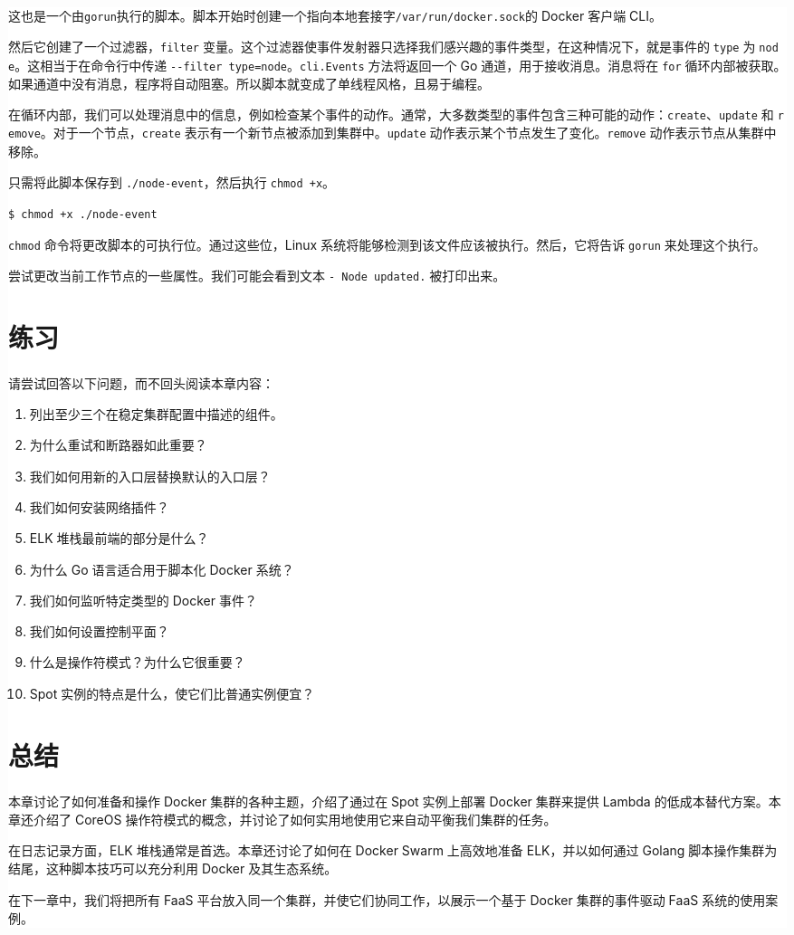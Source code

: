 ```
```

这也是一个由`gorun`执行的脚本。脚本开始时创建一个指向本地套接字`/var/run/docker.sock`的 Docker 客户端 CLI。

然后它创建了一个过滤器，`filter` 变量。这个过滤器使事件发射器只选择我们感兴趣的事件类型，在这种情况下，就是事件的 `type` 为 `node`。这相当于在命令行中传递 `--filter type=node`。`cli.Events` 方法将返回一个 Go 通道，用于接收消息。消息将在 `for` 循环内部被获取。如果通道中没有消息，程序将自动阻塞。所以脚本就变成了单线程风格，且易于编程。

在循环内部，我们可以处理消息中的信息，例如检查某个事件的动作。通常，大多数类型的事件包含三种可能的动作：`create`、`update` 和 `remove`。对于一个节点，`create` 表示有一个新节点被添加到集群中。`update` 动作表示某个节点发生了变化。`remove` 动作表示节点从集群中移除。

只需将此脚本保存到 `./node-event`，然后执行 `chmod +x`。

```
$ chmod +x ./node-event
```

`chmod` 命令将更改脚本的可执行位。通过这些位，Linux 系统将能够检测到该文件应该被执行。然后，它将告诉 `gorun` 来处理这个执行。

尝试更改当前工作节点的一些属性。我们可能会看到文本 `- Node updated.` 被打印出来。

# 练习

请尝试回答以下问题，而不回头阅读本章内容：

1.  列出至少三个在稳定集群配置中描述的组件。

1.  为什么重试和断路器如此重要？

1.  我们如何用新的入口层替换默认的入口层？

1.  我们如何安装网络插件？

1.  ELK 堆栈最前端的部分是什么？

1.  为什么 Go 语言适合用于脚本化 Docker 系统？

1.  我们如何监听特定类型的 Docker 事件？

1.  我们如何设置控制平面？

1.  什么是操作符模式？为什么它很重要？

1.  Spot 实例的特点是什么，使它们比普通实例便宜？

# 总结

本章讨论了如何准备和操作 Docker 集群的各种主题，介绍了通过在 Spot 实例上部署 Docker 集群来提供 Lambda 的低成本替代方案。本章还介绍了 CoreOS 操作符模式的概念，并讨论了如何实用地使用它来自动平衡我们集群的任务。

在日志记录方面，ELK 堆栈通常是首选。本章还讨论了如何在 Docker Swarm 上高效地准备 ELK，并以如何通过 Golang 脚本操作集群为结尾，这种脚本技巧可以充分利用 Docker 及其生态系统。

在下一章中，我们将把所有 FaaS 平台放入同一个集群，并使它们协同工作，以展示一个基于 Docker 集群的事件驱动 FaaS 系统的使用案例。
